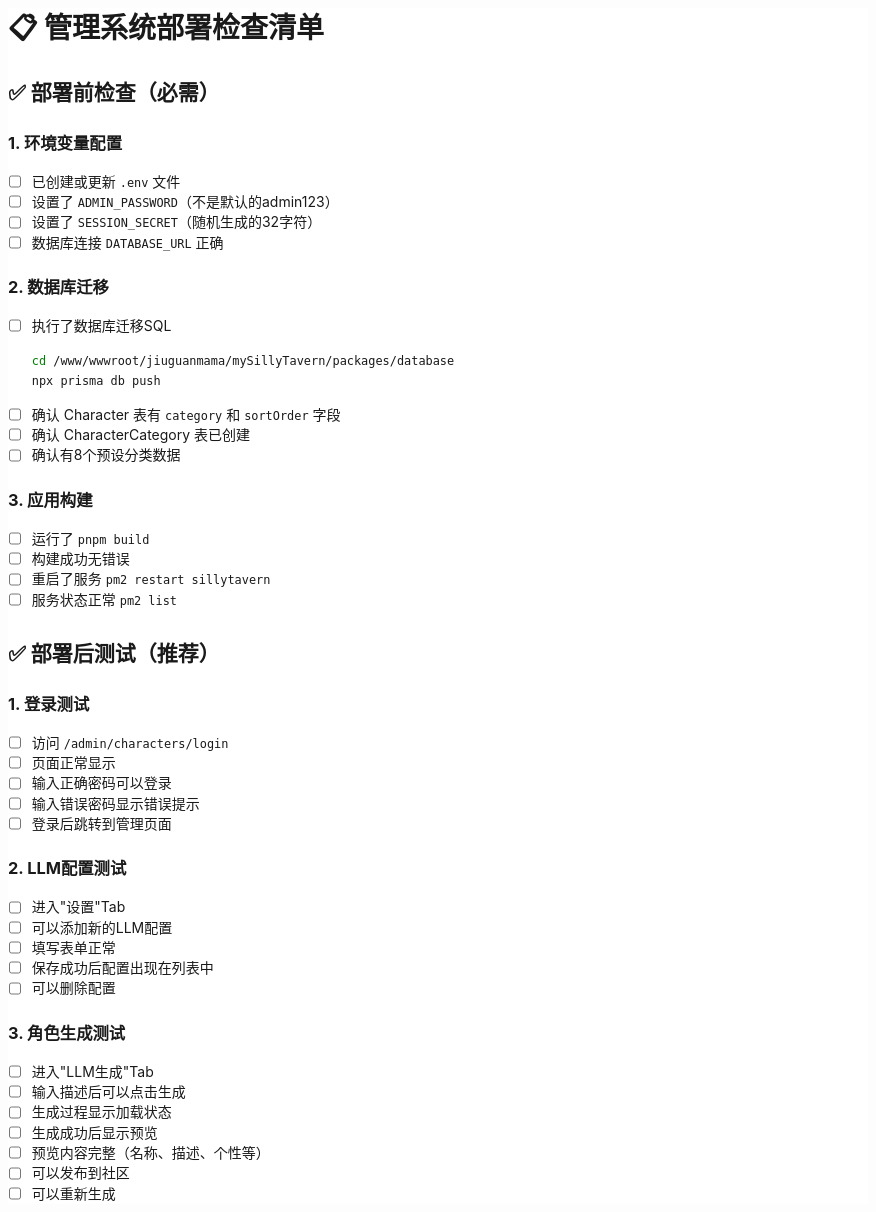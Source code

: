 # 📋 管理系统部署检查清单

## ✅ 部署前检查（必需）

### 1. 环境变量配置

- [ ] 已创建或更新 `.env` 文件
- [ ] 设置了 `ADMIN_PASSWORD`（不是默认的admin123）
- [ ] 设置了 `SESSION_SECRET`（随机生成的32字符）
- [ ] 数据库连接 `DATABASE_URL` 正确

### 2. 数据库迁移

- [ ] 执行了数据库迁移SQL
  ```bash
  cd /www/wwwroot/jiuguanmama/mySillyTavern/packages/database
  npx prisma db push
  ```
- [ ] 确认 Character 表有 `category` 和 `sortOrder` 字段
- [ ] 确认 CharacterCategory 表已创建
- [ ] 确认有8个预设分类数据

### 3. 应用构建

- [ ] 运行了 `pnpm build`
- [ ] 构建成功无错误
- [ ] 重启了服务 `pm2 restart sillytavern`
- [ ] 服务状态正常 `pm2 list`

## ✅ 部署后测试（推荐）

### 1. 登录测试

- [ ] 访问 `/admin/characters/login`
- [ ] 页面正常显示
- [ ] 输入正确密码可以登录
- [ ] 输入错误密码显示错误提示
- [ ] 登录后跳转到管理页面

### 2. LLM配置测试

- [ ] 进入"设置"Tab
- [ ] 可以添加新的LLM配置
- [ ] 填写表单正常
- [ ] 保存成功后配置出现在列表中
- [ ] 可以删除配置

### 3. 角色生成测试

- [ ] 进入"LLM生成"Tab
- [ ] 输入描述后可以点击生成
- [ ] 生成过程显示加载状态
- [ ] 生成成功后显示预览
- [ ] 预览内容完整（名称、描述、个性等）
- [ ] 可以发布到社区
- [ ] 可以重新生成
